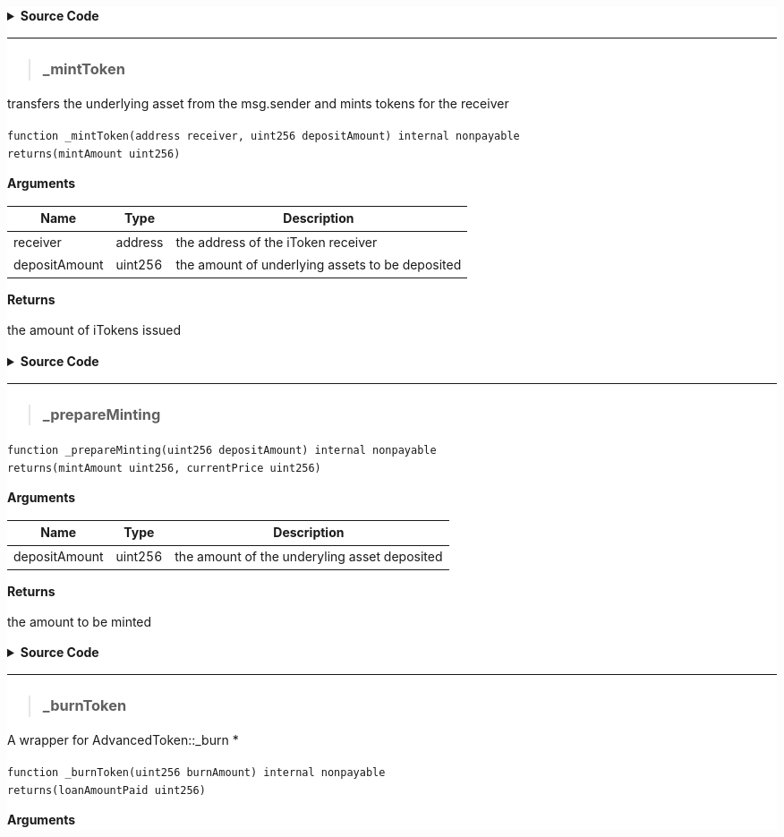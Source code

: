 <details><summary><strong>Source Code</strong></summary></details>

---    

> ### _mintToken

transfers the underlying asset from the msg.sender and mints tokens for the receiver

```solidity
function _mintToken(address receiver, uint256 depositAmount) internal nonpayable
returns(mintAmount uint256)
```

**Arguments**

| Name        | Type           | Description  |
| ------------- |------------- | -----|
| receiver | address | the address of the iToken receiver | 
| depositAmount | uint256 | the amount of underlying assets to be deposited | 

**Returns**

the amount of iTokens issued

<details><summary><strong>Source Code</strong></summary></details>

---    

> ### _prepareMinting

```solidity
function _prepareMinting(uint256 depositAmount) internal nonpayable
returns(mintAmount uint256, currentPrice uint256)
```

**Arguments**

| Name        | Type           | Description  |
| ------------- |------------- | -----|
| depositAmount | uint256 | the amount of the underyling asset deposited | 

**Returns**

the amount to be minted

<details><summary><strong>Source Code</strong></summary></details>

---    

> ### _burnToken

A wrapper for AdvancedToken::_burn
	 *

```solidity
function _burnToken(uint256 burnAmount) internal nonpayable
returns(loanAmountPaid uint256)
```

**Arguments**
